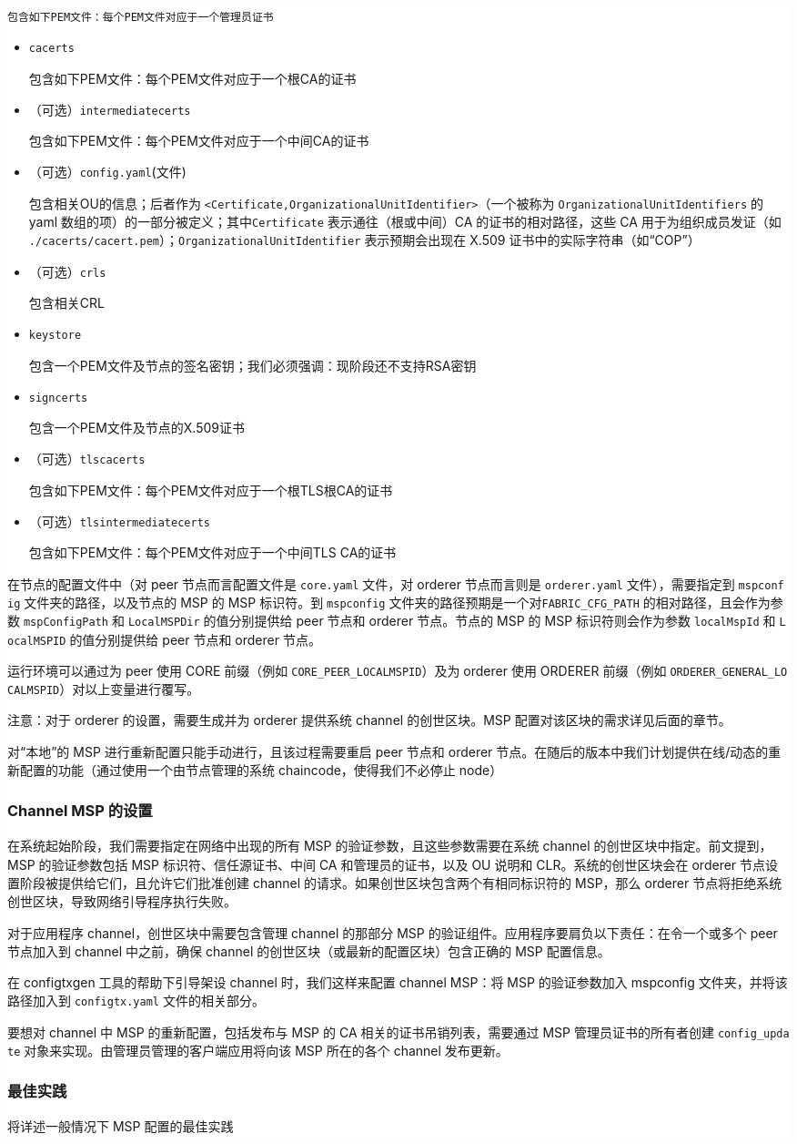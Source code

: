 	包含如下PEM文件：每个PEM文件对应于一个管理员证书
- `cacerts`

	包含如下PEM文件：每个PEM文件对应于一个根CA的证书
- （可选）`intermediatecerts`

	包含如下PEM文件：每个PEM文件对应于一个中间CA的证书
- （可选）`config.yaml`(文件)

	包含相关OU的信息；后者作为 `<Certificate,OrganizationalUnitIdentifier>`（一个被称为 `OrganizationalUnitIdentifiers` 的 yaml 数组的项）的一部分被定义；其中`Certificate` 表示通往（根或中间）CA 的证书的相对路径，这些 CA 用于为组织成员发证（如 `./cacerts/cacert.pem`）；`OrganizationalUnitIdentifier` 表示预期会出现在 X.509 证书中的实际字符串（如“COP”）
- （可选）`crls`

	包含相关CRL
- `keystore`

	包含一个PEM文件及节点的签名密钥；我们必须强调：现阶段还不支持RSA密钥
- `signcerts`

	包含一个PEM文件及节点的X.509证书
- （可选）`tlscacerts`

	包含如下PEM文件：每个PEM文件对应于一个根TLS根CA的证书
- （可选）`tlsintermediatecerts`

	包含如下PEM文件：每个PEM文件对应于一个中间TLS CA的证书
	
在节点的配置文件中（对 peer 节点而言配置文件是 `core.yaml` 文件，对 orderer 节点而言则是 `orderer.yaml` 文件），需要指定到 `mspconfig` 文件夹的路径，以及节点的 MSP 的 MSP 标识符。到 `mspconfig` 文件夹的路径预期是一个对`FABRIC_CFG_PATH` 的相对路径，且会作为参数 `mspConfigPath` 和 `LocalMSPDir` 的值分别提供给 peer 节点和 orderer 节点。节点的 MSP 的 MSP 标识符则会作为参数 `localMspId` 和 `LocalMSPID` 的值分别提供给 peer 节点和 orderer 节点。

运行环境可以通过为 peer 使用 CORE 前缀（例如 `CORE_PEER_LOCALMSPID`）及为 orderer 使用 ORDERER 前缀（例如 `ORDERER_GENERAL_LOCALMSPID`）对以上变量进行覆写。

注意：对于 orderer 的设置，需要生成并为 orderer 提供系统 channel 的创世区块。MSP 配置对该区块的需求详见后面的章节。	

对“本地”的 MSP 进行重新配置只能手动进行，且该过程需要重启 peer 节点和 orderer 节点。在随后的版本中我们计划提供在线/动态的重新配置的功能（通过使用一个由节点管理的系统 chaincode，使得我们不必停止 node）

### Channel MSP 的设置
在系统起始阶段，我们需要指定在网络中出现的所有 MSP 的验证参数，且这些参数需要在系统 channel 的创世区块中指定。前文提到，MSP 的验证参数包括 MSP 标识符、信任源证书、中间 CA 和管理员的证书，以及 OU 说明和 CLR。系统的创世区块会在 orderer 节点设置阶段被提供给它们，且允许它们批准创建 channel 的请求。如果创世区块包含两个有相同标识符的 MSP，那么 orderer 节点将拒绝系统创世区块，导致网络引导程序执行失败。

对于应用程序 channel，创世区块中需要包含管理 channel 的那部分 MSP 的验证组件。应用程序要肩负以下责任：在令一个或多个 peer 节点加入到 channel 中之前，确保 channel 的创世区块（或最新的配置区块）包含正确的 MSP 配置信息。

在 configtxgen 工具的帮助下引导架设 channel 时，我们这样来配置 channel MSP：将 MSP 的验证参数加入 mspconfig 文件夹，并将该路径加入到 `configtx.yaml` 文件的相关部分。

要想对 channel 中 MSP 的重新配置，包括发布与 MSP 的 CA 相关的证书吊销列表，需要通过 MSP 管理员证书的所有者创建 `config_update` 对象来实现。由管理员管理的客户端应用将向该 MSP 所在的各个 channel 发布更新。
### 最佳实践
将详述一般情况下 MSP 配置的最佳实践
